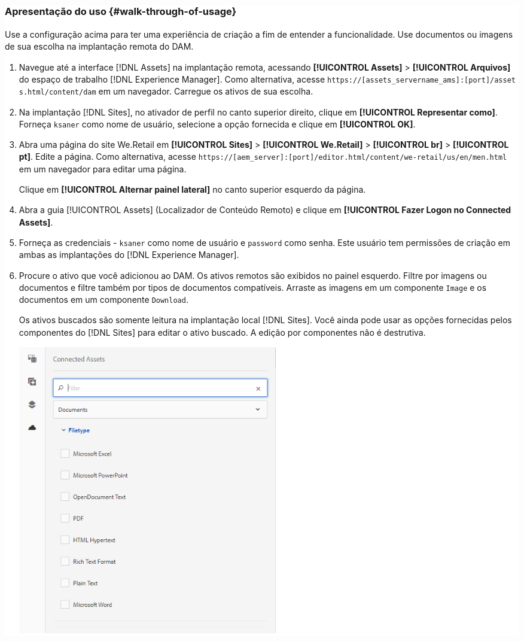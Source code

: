 ### Apresentação do uso {#walk-through-of-usage}

Use a configuração acima para ter uma experiência de criação a fim de entender a funcionalidade. Use documentos ou imagens de sua escolha na implantação remota do DAM.

1. Navegue até a interface [!DNL Assets] na implantação remota, acessando **[!UICONTROL Assets]** > **[!UICONTROL Arquivos]** do espaço de trabalho [!DNL Experience Manager]. Como alternativa, acesse `https://[assets_servername_ams]:[port]/assets.html/content/dam` em um navegador. Carregue os ativos de sua escolha.
1. Na implantação [!DNL Sites], no ativador de perfil no canto superior direito, clique em **[!UICONTROL Representar como]**. Forneça `ksaner` como nome de usuário, selecione a opção fornecida e clique em **[!UICONTROL OK]**.
1. Abra uma página do site We.Retail em **[!UICONTROL Sites]** > **[!UICONTROL We.Retail]** > **[!UICONTROL br]** > **[!UICONTROL pt]**. Edite a página. Como alternativa, acesse `https://[aem_server]:[port]/editor.html/content/we-retail/us/en/men.html` em um navegador para editar uma página.

   Clique em **[!UICONTROL Alternar painel lateral]** no canto superior esquerdo da página.

1. Abra a guia [!UICONTROL Assets] (Localizador de Conteúdo Remoto) e clique em **[!UICONTROL Fazer Logon no Connected Assets]**.
1. Forneça as credenciais - `ksaner` como nome de usuário e `password` como senha. Este usuário tem permissões de criação em ambas as implantações do [!DNL Experience Manager].
1. Procure o ativo que você adicionou ao DAM. Os ativos remotos são exibidos no painel esquerdo. Filtre por imagens ou documentos e filtre também por tipos de documentos compatíveis. Arraste as imagens em um componente `Image` e os documentos em um componente `Download`.

   Os ativos buscados são somente leitura na implantação local [!DNL Sites]. Você ainda pode usar as opções fornecidas pelos componentes do [!DNL Sites] para editar o ativo buscado. A edição por componentes não é destrutiva.

   ![Opções para filtrar tipos de documentos e imagens ao pesquisar ativos no DAM remoto](assets/filetypes_filter_connected_assets.png)
